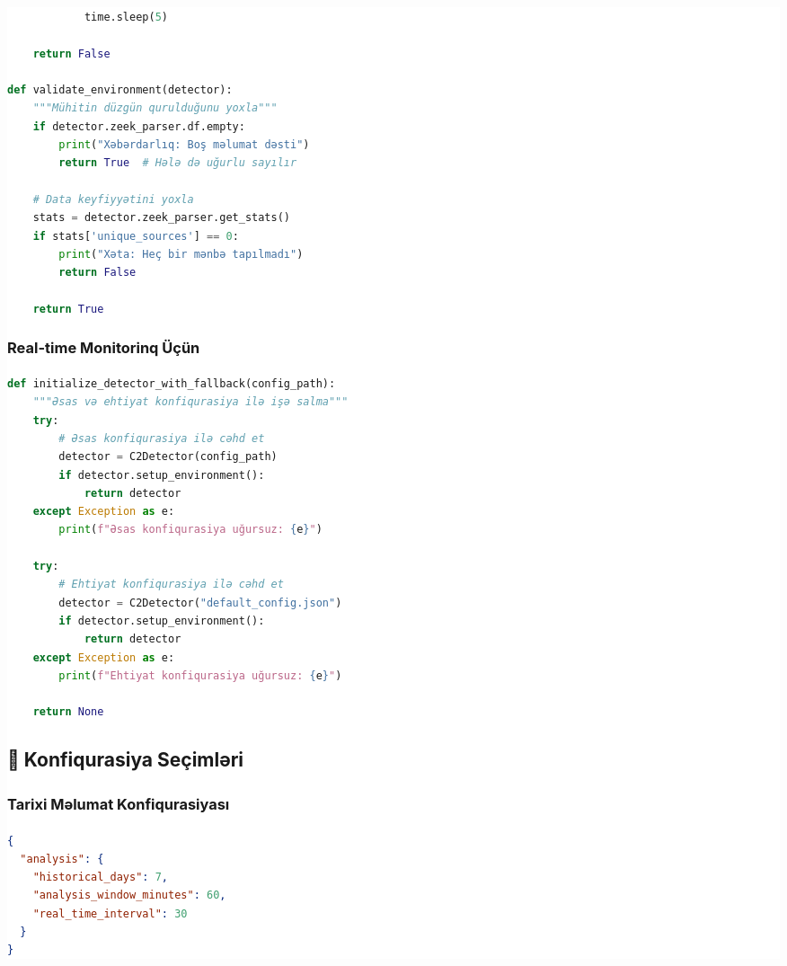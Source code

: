 ```python
            time.sleep(5)
    
    return False

def validate_environment(detector):
    """Mühitin düzgün qurulduğunu yoxla"""
    if detector.zeek_parser.df.empty:
        print("Xəbərdarlıq: Boş məlumat dəsti")
        return True  # Hələ də uğurlu sayılır
    
    # Data keyfiyyətini yoxla
    stats = detector.zeek_parser.get_stats()
    if stats['unique_sources'] == 0:
        print("Xəta: Heç bir mənbə tapılmadı")
        return False
    
    return True
```

### Real-time Monitorinq Üçün
```python
def initialize_detector_with_fallback(config_path):
    """Əsas və ehtiyat konfiqurasiya ilə işə salma"""
    try:
        # Əsas konfiqurasiya ilə cəhd et
        detector = C2Detector(config_path)
        if detector.setup_environment():
            return detector
    except Exception as e:
        print(f"Əsas konfiqurasiya uğursuz: {e}")
    
    try:
        # Ehtiyat konfiqurasiya ilə cəhd et
        detector = C2Detector("default_config.json")
        if detector.setup_environment():
            return detector
    except Exception as e:
        print(f"Ehtiyat konfiqurasiya uğursuz: {e}")
    
    return None
```

## 🔧 Konfiqurasiya Seçimləri

### Tarixi Məlumat Konfiqurasiyası
```json
{
  "analysis": {
    "historical_days": 7,
    "analysis_window_minutes": 60,
    "real_time_interval": 30
  }
}
```
